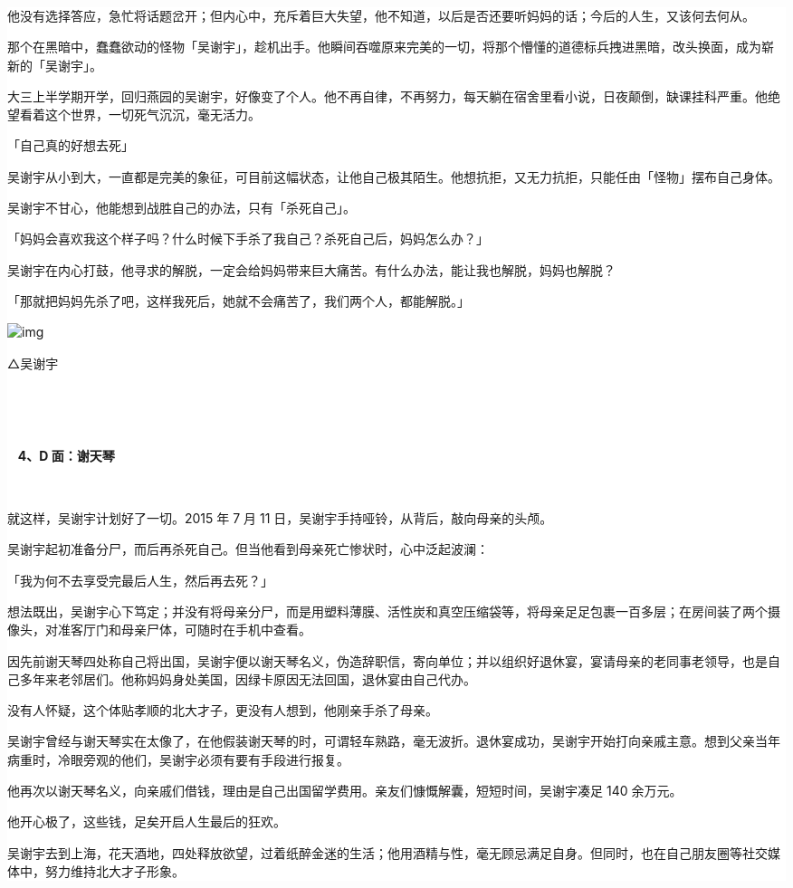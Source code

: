
他没有选择答应，急忙将话题岔开；但内心中，充斥着巨大失望，他不知道，以后是否还要听妈妈的话；今后的人生，又该何去何从。


那个在黑暗中，蠢蠢欲动的怪物「吴谢宇」，趁机出手。他瞬间吞噬原来完美的一切，将那个懵懂的道德标兵拽进黑暗，改头换面，成为崭新的「吴谢宇」。


大三上半学期开学，回归燕园的吴谢宇，好像变了个人。他不再自律，不再努力，每天躺在宿舍里看小说，日夜颠倒，缺课挂科严重。他绝望看着这个世界，一切死气沉沉，毫无活力。


「自己真的好想去死」


吴谢宇从小到大，一直都是完美的象征，可目前这幅状态，让他自己极其陌生。他想抗拒，又无力抗拒，只能任由「怪物」摆布自己身体。


吴谢宇不甘心，他能想到战胜自己的办法，只有「杀死自己」。


「妈妈会喜欢我这个样子吗？什么时候下手杀了我自己？杀死自己后，妈妈怎么办？」


吴谢宇在内心打鼓，他寻求的解脱，一定会给妈妈带来巨大痛苦。有什么办法，能让我也解脱，妈妈也解脱？


「那就把妈妈先杀了吧，这样我死后，她就不会痛苦了，我们两个人，都能解脱。」


![img](https://pic2.zhimg.com/v2-defc3d91c5c6ae418ba7c25fd9803b8b.webp)

△吴谢宇


 


 


   **4、D 面：谢天琴**


    


就这样，吴谢宇计划好了一切。2015 年 7 月 11 日，吴谢宇手持哑铃，从背后，敲向母亲的头颅。


吴谢宇起初准备分尸，而后再杀死自己。但当他看到母亲死亡惨状时，心中泛起波澜：


「我为何不去享受完最后人生，然后再去死？」


想法既出，吴谢宇心下笃定；并没有将母亲分尸，而是用塑料薄膜、活性炭和真空压缩袋等，将母亲足足包裹一百多层；在房间装了两个摄像头，对准客厅门和母亲尸体，可随时在手机中查看。


因先前谢天琴四处称自己将出国，吴谢宇便以谢天琴名义，伪造辞职信，寄向单位；并以组织好退休宴，宴请母亲的老同事老领导，也是自己多年来老邻居们。他称妈妈身处美国，因绿卡原因无法回国，退休宴由自己代办。


没有人怀疑，这个体贴孝顺的北大才子，更没有人想到，他刚亲手杀了母亲。


吴谢宇曾经与谢天琴实在太像了，在他假装谢天琴的时，可谓轻车熟路，毫无波折。退休宴成功，吴谢宇开始打向亲戚主意。想到父亲当年病重时，冷眼旁观的他们，吴谢宇必须有要有手段进行报复。


他再次以谢天琴名义，向亲戚们借钱，理由是自己出国留学费用。亲友们慷慨解囊，短短时间，吴谢宇凑足 140 余万元。


他开心极了，这些钱，足矣开启人生最后的狂欢。


吴谢宇去到上海，花天酒地，四处释放欲望，过着纸醉金迷的生活；他用酒精与性，毫无顾忌满足自身。但同时，也在自己朋友圈等社交媒体中，努力维持北大才子形象。
